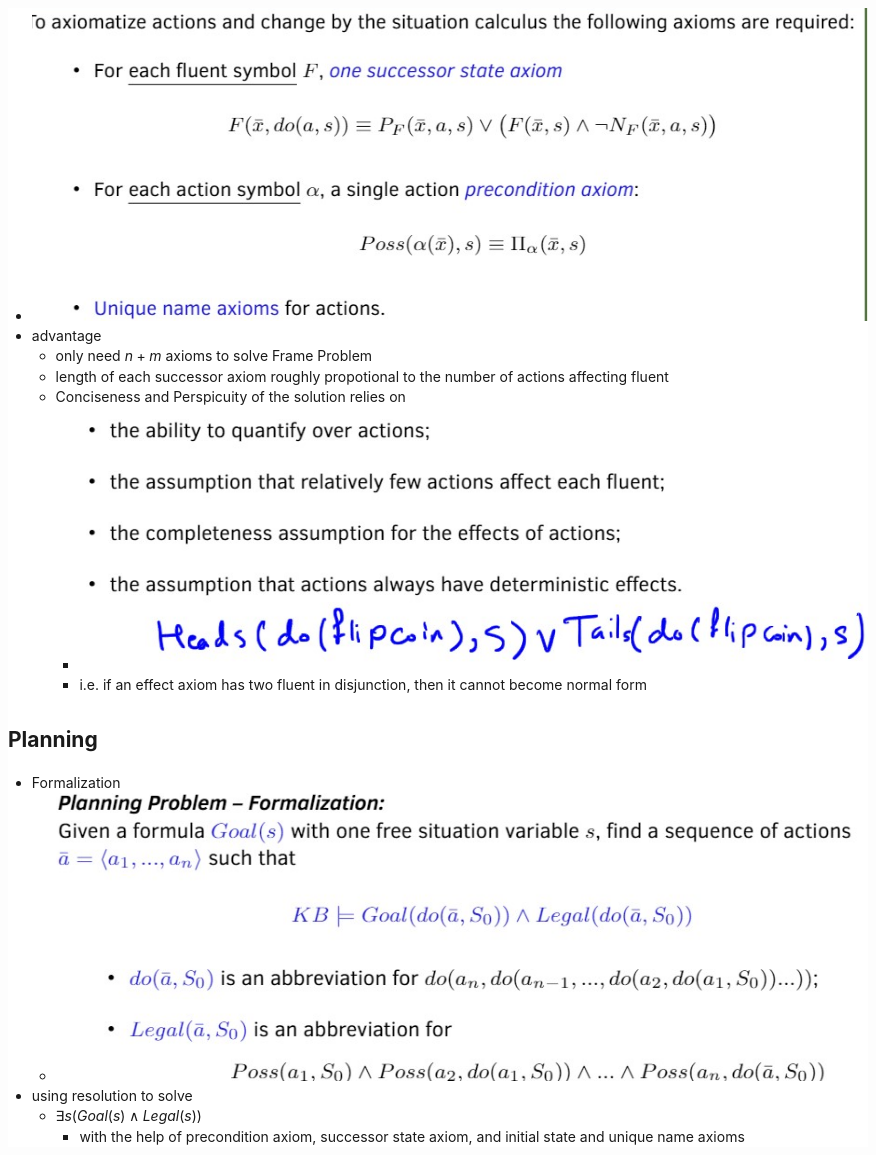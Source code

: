   * ![](/assets/img/2021-04-05-10-24-58.png)
  * advantage
    * only need $n+m$ axioms to solve Frame Problem
    * length of each successor axiom roughly propotional to the number of actions affecting fluent
    * Conciseness and Perspicuity of the solution relies on
      *  ![](/assets/img/2021-04-05-10-26-50.png)
      *  i.e. if an effect axiom has two fluent in disjunction, then it cannot become normal form

## Planning
* Formalization
  * ![](/assets/img/2021-04-05-13-42-29.png)
* using resolution to solve
  * $\exists s (Goal(s) \land Legal (s))$
    * with the help of precondition axiom, successor state axiom, and initial state and unique name axioms